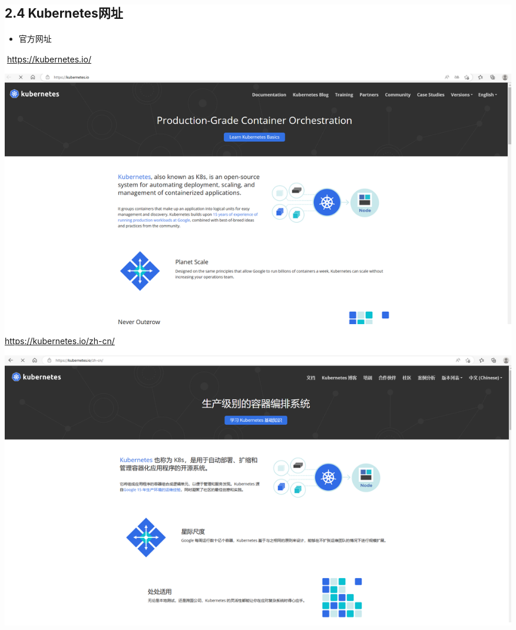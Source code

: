 ## 2.4 Kubernetes网址

- 官方网址

​	https://kubernetes.io/

![image-20230131212003299](img/kubernates英文网站页面.png)

https://kubernetes.io/zh-cn/

![image-20230131212152642](img/kubernates中文网址.png)
